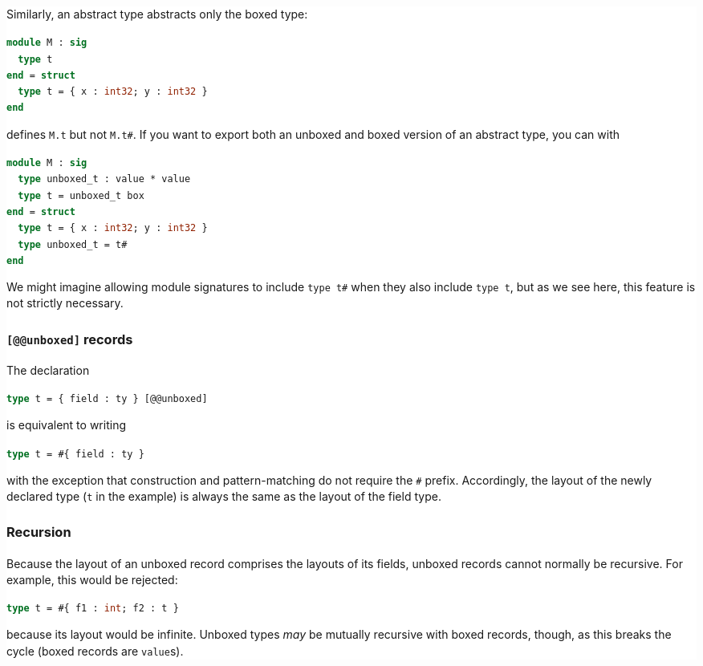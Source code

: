 Similarly, an abstract type abstracts only the boxed type:

```ocaml
module M : sig
  type t
end = struct
  type t = { x : int32; y : int32 }
end
```

defines `M.t` but not `M.t#`. If you want to export both
an unboxed and boxed version of an abstract type, you can with

```ocaml
module M : sig
  type unboxed_t : value * value
  type t = unboxed_t box
end = struct
  type t = { x : int32; y : int32 }
  type unboxed_t = t#
end
```

We might imagine allowing module signatures to include `type t#`
when they also include `type t`, but as we see here, this feature
is not strictly necessary.

### `[@@unboxed]` records

The declaration

```ocaml
type t = { field : ty } [@@unboxed]
```

is equivalent to writing

```ocaml
type t = #{ field : ty }
```

with the exception that construction and pattern-matching
do not require the `#` prefix. Accordingly, the layout of
the newly declared type (`t` in the example) is always the
same as the layout of the field type.

### Recursion

Because the layout of an unboxed record comprises the layouts of
its fields, unboxed records cannot normally be recursive. For example,
this would be rejected:

```ocaml
type t = #{ f1 : int; f2 : t }
```

because its layout would be infinite. Unboxed types *may* be mutually
recursive with boxed records, though, as this breaks the cycle (boxed
records are `value`s).
